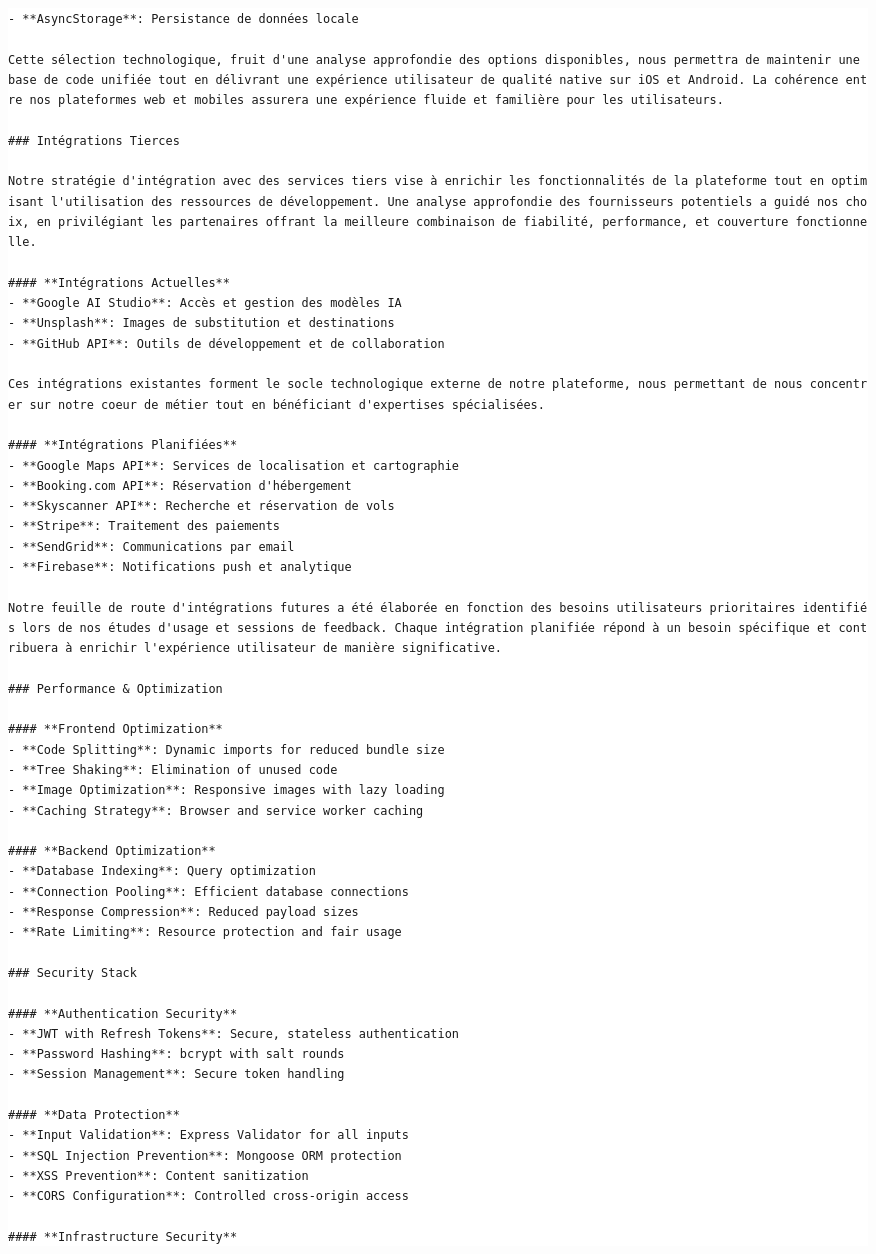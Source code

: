```
- **AsyncStorage**: Persistance de données locale

Cette sélection technologique, fruit d'une analyse approfondie des options disponibles, nous permettra de maintenir une base de code unifiée tout en délivrant une expérience utilisateur de qualité native sur iOS et Android. La cohérence entre nos plateformes web et mobiles assurera une expérience fluide et familière pour les utilisateurs.

### Intégrations Tierces

Notre stratégie d'intégration avec des services tiers vise à enrichir les fonctionnalités de la plateforme tout en optimisant l'utilisation des ressources de développement. Une analyse approfondie des fournisseurs potentiels a guidé nos choix, en privilégiant les partenaires offrant la meilleure combinaison de fiabilité, performance, et couverture fonctionnelle.

#### **Intégrations Actuelles**
- **Google AI Studio**: Accès et gestion des modèles IA
- **Unsplash**: Images de substitution et destinations
- **GitHub API**: Outils de développement et de collaboration

Ces intégrations existantes forment le socle technologique externe de notre plateforme, nous permettant de nous concentrer sur notre coeur de métier tout en bénéficiant d'expertises spécialisées.

#### **Intégrations Planifiées**
- **Google Maps API**: Services de localisation et cartographie
- **Booking.com API**: Réservation d'hébergement
- **Skyscanner API**: Recherche et réservation de vols
- **Stripe**: Traitement des paiements
- **SendGrid**: Communications par email
- **Firebase**: Notifications push et analytique

Notre feuille de route d'intégrations futures a été élaborée en fonction des besoins utilisateurs prioritaires identifiés lors de nos études d'usage et sessions de feedback. Chaque intégration planifiée répond à un besoin spécifique et contribuera à enrichir l'expérience utilisateur de manière significative.

### Performance & Optimization

#### **Frontend Optimization**
- **Code Splitting**: Dynamic imports for reduced bundle size
- **Tree Shaking**: Elimination of unused code
- **Image Optimization**: Responsive images with lazy loading
- **Caching Strategy**: Browser and service worker caching

#### **Backend Optimization**
- **Database Indexing**: Query optimization
- **Connection Pooling**: Efficient database connections
- **Response Compression**: Reduced payload sizes
- **Rate Limiting**: Resource protection and fair usage

### Security Stack

#### **Authentication Security**
- **JWT with Refresh Tokens**: Secure, stateless authentication
- **Password Hashing**: bcrypt with salt rounds
- **Session Management**: Secure token handling

#### **Data Protection**
- **Input Validation**: Express Validator for all inputs
- **SQL Injection Prevention**: Mongoose ORM protection
- **XSS Prevention**: Content sanitization
- **CORS Configuration**: Controlled cross-origin access

#### **Infrastructure Security**
```
